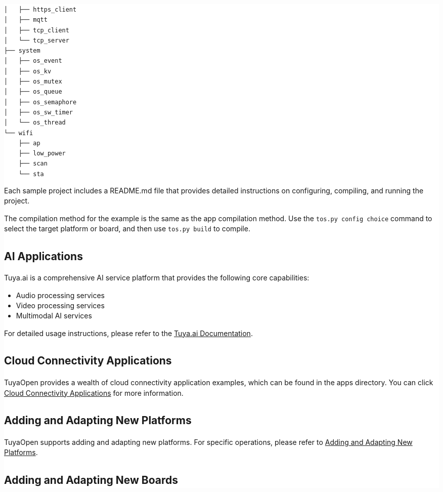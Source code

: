 ```sh
│   ├── https_client
│   ├── mqtt
│   ├── tcp_client
│   └── tcp_server
├── system
│   ├── os_event
│   ├── os_kv
│   ├── os_mutex
│   ├── os_queue
│   ├── os_semaphore
│   ├── os_sw_timer
│   └── os_thread
└── wifi
    ├── ap
    ├── low_power
    ├── scan
    └── sta
```

Each sample project includes a README.md file that provides detailed instructions on configuring, compiling, and running the project.

The compilation method for the example is the same as the app compilation method. Use the `tos.py config choice` command to select the target platform or board, and then use `tos.py build` to compile.  


## AI Applications

Tuya.ai is a comprehensive AI service platform that provides the following core capabilities:

- Audio processing services
- Video processing services
- Multimodal AI services

For detailed usage instructions, please refer to the [Tuya.ai Documentation](apps/tuya.ai/README.md).

## Cloud Connectivity Applications

TuyaOpen provides a wealth of cloud connectivity application examples, which can be found in the apps directory. You can click [Cloud Connectivity Applications](apps/tuya_cloud/README.md) for more information.

## Adding and Adapting New Platforms

TuyaOpen supports adding and adapting new platforms. For specific operations, please refer to [Adding and Adapting New Platforms](https://tuyaopen.ai/docs/new_hardware/adding-new-chip-platform-support).

## Adding and Adapting New Boards
